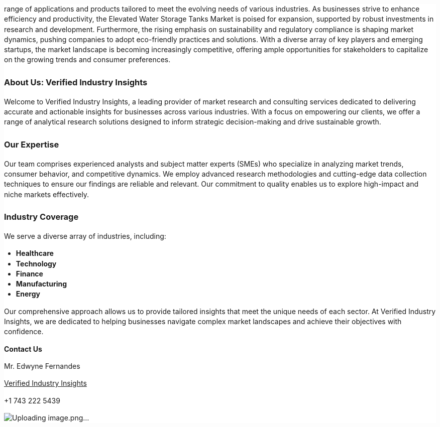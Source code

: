 range of applications and products tailored to meet the evolving needs of various industries. As businesses strive to enhance efficiency and productivity, the Elevated Water Storage Tanks Market is poised for expansion, supported by robust investments in research and development. Furthermore, the rising emphasis on sustainability and regulatory compliance is shaping market dynamics, pushing companies to adopt eco-friendly practices and solutions. With a diverse array of key players and emerging startups, the market landscape is becoming increasingly competitive, offering ample opportunities for stakeholders to capitalize on the growing trends and consumer preferences.</p><h3>About Us: Verified Industry Insights</h3><p>Welcome to Verified Industry Insights, a leading provider of market research and consulting services dedicated to delivering accurate and actionable insights for businesses across various industries. With a focus on empowering our clients, we offer a range of analytical research solutions designed to inform strategic decision-making and drive sustainable growth.</p><h3>Our Expertise</h3><p>Our team comprises experienced analysts and subject matter experts (SMEs) who specialize in analyzing market trends, consumer behavior, and competitive dynamics. We employ advanced research methodologies and cutting-edge data collection techniques to ensure our findings are reliable and relevant. Our commitment to quality enables us to explore high-impact and niche markets effectively.</p><h3>Industry Coverage</h3><p>We serve a diverse array of industries, including:</p><ul><li><strong>Healthcare</strong></li><li><strong>Technology</strong></li><li><strong>Finance</strong></li><li><strong>Manufacturing</strong></li><li><strong>Energy</strong></li></ul><p>Our comprehensive approach allows us to provide tailored insights that meet the unique needs of each sector. At Verified Industry Insights, we are dedicated to helping businesses navigate complex market landscapes and achieve their objectives with confidence.</p><p><strong>Contact Us</strong></p><p>Mr. Edwyne Fernandes</p><p><a href="https://www.verifiedindustryinsights.com/">Verified Industry Insights</a></p><p>+1 743 222 5439</p>
![Uploading image.png…]()
